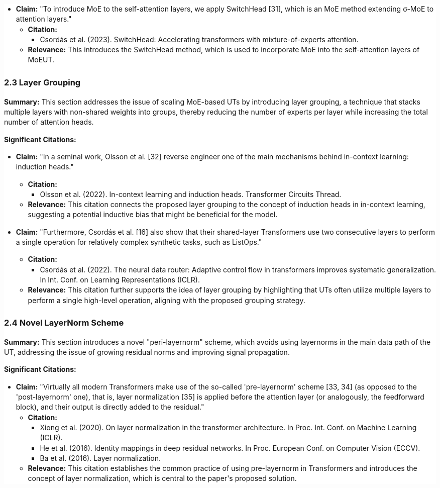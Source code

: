 * **Claim:** "To introduce MoE to the self-attention layers, we apply SwitchHead [31], which is an MoE method extending σ-MoE to attention layers."
    * **Citation:**
        * Csordás et al. (2023). SwitchHead: Accelerating transformers with mixture-of-experts attention.
    * **Relevance:** This introduces the SwitchHead method, which is used to incorporate MoE into the self-attention layers of MoEUT.


### 2.3 Layer Grouping

**Summary:** This section addresses the issue of scaling MoE-based UTs by introducing layer grouping, a technique that stacks multiple layers with non-shared weights into groups, thereby reducing the number of experts per layer while increasing the total number of attention heads.

**Significant Citations:**

* **Claim:** "In a seminal work, Olsson et al. [32] reverse engineer one of the main mechanisms behind in-context learning: induction heads."
    * **Citation:**
        * Olsson et al. (2022). In-context learning and induction heads. Transformer Circuits Thread.
    * **Relevance:** This citation connects the proposed layer grouping to the concept of induction heads in in-context learning, suggesting a potential inductive bias that might be beneficial for the model.

* **Claim:** "Furthermore, Csordás et al. [16] also show that their shared-layer Transformers use two consecutive layers to perform a single operation for relatively complex synthetic tasks, such as ListOps."
    * **Citation:**
        * Csordás et al. (2022). The neural data router: Adaptive control flow in transformers improves systematic generalization. In Int. Conf. on Learning Representations (ICLR).
    * **Relevance:** This citation further supports the idea of layer grouping by highlighting that UTs often utilize multiple layers to perform a single high-level operation, aligning with the proposed grouping strategy.


### 2.4 Novel LayerNorm Scheme

**Summary:** This section introduces a novel "peri-layernorm" scheme, which avoids using layernorms in the main data path of the UT, addressing the issue of growing residual norms and improving signal propagation.

**Significant Citations:**

* **Claim:** "Virtually all modern Transformers make use of the so-called 'pre-layernorm' scheme [33, 34] (as opposed to the 'post-layernorm' one), that is, layer normalization [35] is applied before the attention layer (or analogously, the feedforward block), and their output is directly added to the residual."
    * **Citation:**
        * Xiong et al. (2020). On layer normalization in the transformer architecture. In Proc. Int. Conf. on Machine Learning (ICLR).
        * He et al. (2016). Identity mappings in deep residual networks. In Proc. European Conf. on Computer Vision (ECCV).
        * Ba et al. (2016). Layer normalization.
    * **Relevance:** This citation establishes the common practice of using pre-layernorm in Transformers and introduces the concept of layer normalization, which is central to the paper's proposed solution.
